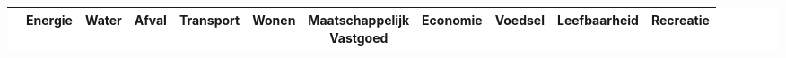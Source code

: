 |            | Energie                                                                                                                                      | Water                                                                                                                                                                                                                           | Afval                                                                                                                                                                                                                           | Transport                                                                                                                                                                                                                                                                     | Wonen                                                                                                                                              | Maatschappelijk<br>Vastgoed                                                                                                           | Economie                                                                                                                                                                                                                                                                    | Voedsel                                                                                                                                                                                                             | Leefbaarheid                                                                                                                                                                                                                     | Recreatie                                                                                                                                                                                                                                                          |
|------------|----------------------------------------------------------------------------------------------------------------------------------------------|---------------------------------------------------------------------------------------------------------------------------------------------------------------------------------------------------------------------------------|---------------------------------------------------------------------------------------------------------------------------------------------------------------------------------------------------------------------------------|-------------------------------------------------------------------------------------------------------------------------------------------------------------------------------------------------------------------------------------------------------------------------------|----------------------------------------------------------------------------------------------------------------------------------------------------|---------------------------------------------------------------------------------------------------------------------------------------|-----------------------------------------------------------------------------------------------------------------------------------------------------------------------------------------------------------------------------------------------------------------------------|---------------------------------------------------------------------------------------------------------------------------------------------------------------------------------------------------------------------|----------------------------------------------------------------------------------------------------------------------------------------------------------------------------------------------------------------------------------|--------------------------------------------------------------------------------------------------------------------------------------------------------------------------------------------------------------------------------------------------------------------|